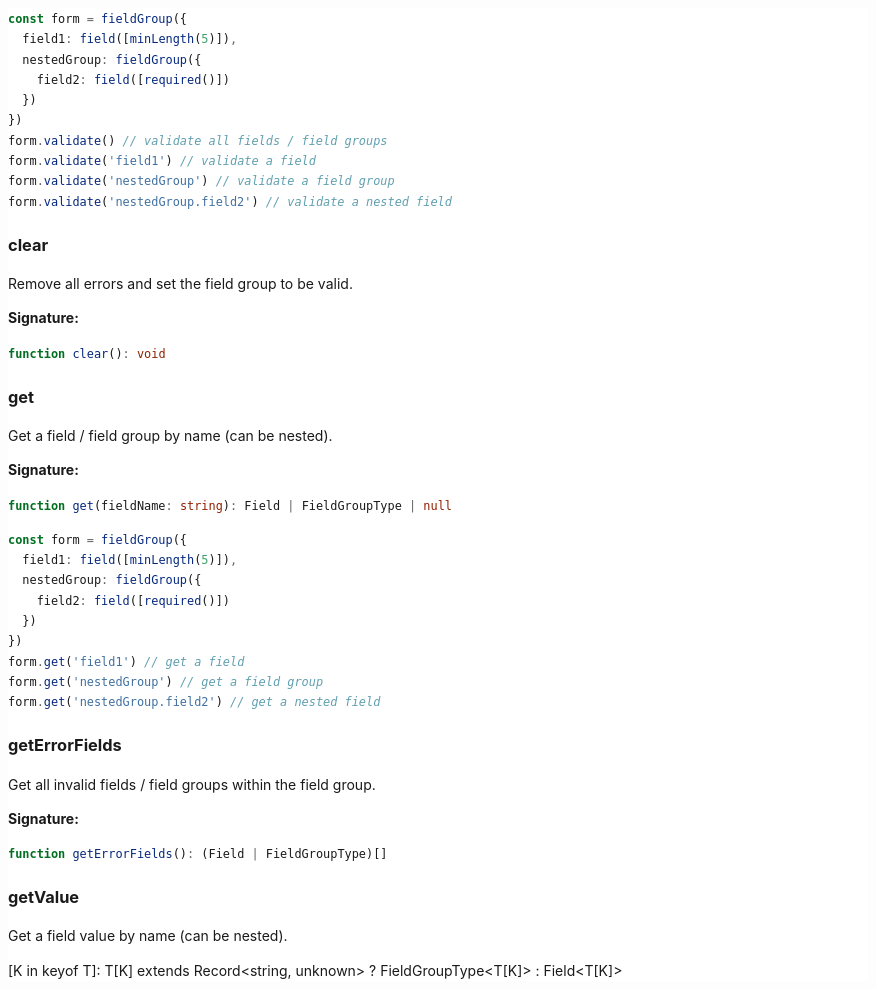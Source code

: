 ```typescript
const form = fieldGroup({
  field1: field([minLength(5)]),
  nestedGroup: fieldGroup({
    field2: field([required()])
  })
})
form.validate() // validate all fields / field groups
form.validate('field1') // validate a field
form.validate('nestedGroup') // validate a field group
form.validate('nestedGroup.field2') // validate a nested field
```

### clear

Remove all errors and set the field group to be valid.

**Signature:**
```typescript
function clear(): void
```

### get

Get a field / field group by name (can be nested).

**Signature:**
```typescript
function get(fieldName: string): Field | FieldGroupType | null
```

```typescript
const form = fieldGroup({
  field1: field([minLength(5)]),
  nestedGroup: fieldGroup({
    field2: field([required()])
  })
})
form.get('field1') // get a field
form.get('nestedGroup') // get a field group
form.get('nestedGroup.field2') // get a nested field
```

### getErrorFields

Get all invalid fields / field groups within the field group.

**Signature:**
```typescript
function getErrorFields(): (Field | FieldGroupType)[]
```

### getValue

Get a field value by name (can be nested).


  [K in keyof T]: T[K] extends Record<string, unknown> ? FieldGroupType<T[K]> : Field<T[K]>